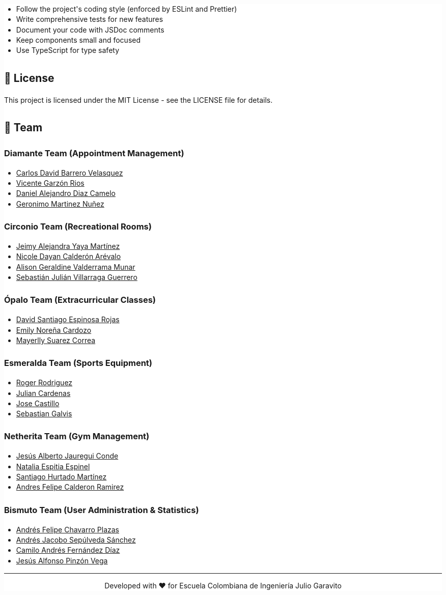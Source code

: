- Follow the project's coding style (enforced by ESLint and Prettier)
- Write comprehensive tests for new features
- Document your code with JSDoc comments
- Keep components small and focused
- Use TypeScript for type safety

## 📄 License

This project is licensed under the MIT License - see the LICENSE file for details.

## 👥 Team

### Diamante Team (Appointment Management)
- [Carlos David Barrero Velasquez](https://github.com/CARDAV-45)
- [Vicente Garzón Rios](https://github.com/ChenteChaurio)
- [Daniel Alejandro Diaz Camelo](https://github.com/dadc1007)
- [Geronimo Martinez Nuñez](https://github.com/MimiRandomS)

### Circonio Team (Recreational Rooms)
- [Jeimy Alejandra Yaya Martínez](https://github.com/JeimyYaya)
- [Nicole Dayan Calderón Arévalo](https://github.com/NicoleC09)
- [Alison Geraldine Valderrama Munar](https://github.com/LIZVALMU)
- [Sebastián Julián Villarraga Guerrero](https://github.com/Sebastian-villarraga)

### Ópalo Team (Extracurricular Classes)
- [David Santiago Espinosa Rojas](https://github.com/daviespr1406)
- [Emily Noreña Cardozo](https://github.com/EmilyNorena)
- [Mayerlly Suarez Correa](https://github.com/mayerllyyo)

### Esmeralda Team (Sports Equipment)
- [Roger Rodriguez](https://github.com/Rogerrdz)
- [Julian Cardenas](https://github.com/Yuliencc2512)
- [Jose Castillo](https://github.com/JoseDavidCastillo)
- [Sebastian Galvis](https://github.com/sebRedi)

### Netherita Team (Gym Management)
- [Jesús Alberto Jauregui Conde](https://github.com/JesusJC15)
- [Natalia Espitia Espinel](https://github.com/Natalia-Espitia)
- [Santiago Hurtado Martínez](https://github.com/SantiagoHM20)
- [Andres Felipe Calderon Ramirez](https://github.com/andrescalderonr)

### Bismuto Team (User Administration & Statistics)
- [Andrés Felipe Chavarro Plazas](https://github.com/And3xDev)
- [Andrés Jacobo Sepúlveda Sánchez](https://github.com/Jaco0bo)
- [Camilo Andrés Fernández Díaz](https://github.com/CamiloFdez)
- [Jesús Alfonso Pinzón Vega](https://github.com/JAPV-X2612)

---

<div align="center">
  <p>Developed with ❤️ for Escuela Colombiana de Ingeniería Julio Garavito</p>
</div>
